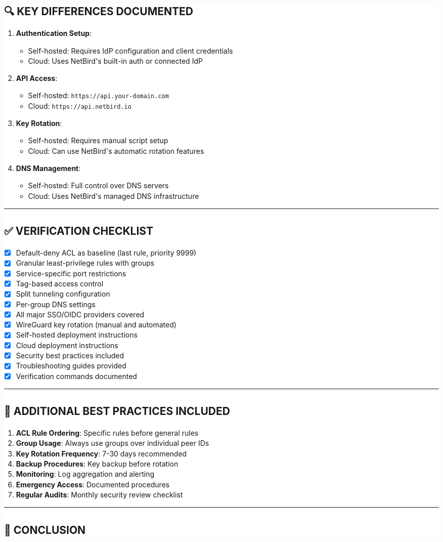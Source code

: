 
## 🔍 KEY DIFFERENCES DOCUMENTED

1. **Authentication Setup**:
   - Self-hosted: Requires IdP configuration and client credentials
   - Cloud: Uses NetBird's built-in auth or connected IdP

2. **API Access**:
   - Self-hosted: `https://api.your-domain.com`
   - Cloud: `https://api.netbird.io`

3. **Key Rotation**:
   - Self-hosted: Requires manual script setup
   - Cloud: Can use NetBird's automatic rotation features

4. **DNS Management**:
   - Self-hosted: Full control over DNS servers
   - Cloud: Uses NetBird's managed DNS infrastructure

---

## ✅ VERIFICATION CHECKLIST

- [x] Default-deny ACL as baseline (last rule, priority 9999)
- [x] Granular least-privilege rules with groups
- [x] Service-specific port restrictions
- [x] Tag-based access control
- [x] Split tunneling configuration
- [x] Per-group DNS settings
- [x] All major SSO/OIDC providers covered
- [x] WireGuard key rotation (manual and automated)
- [x] Self-hosted deployment instructions
- [x] Cloud deployment instructions
- [x] Security best practices included
- [x] Troubleshooting guides provided
- [x] Verification commands documented

---

## 📝 ADDITIONAL BEST PRACTICES INCLUDED

1. **ACL Rule Ordering**: Specific rules before general rules
2. **Group Usage**: Always use groups over individual peer IDs
3. **Key Rotation Frequency**: 7-30 days recommended
4. **Backup Procedures**: Key backup before rotation
5. **Monitoring**: Log aggregation and alerting
6. **Emergency Access**: Documented procedures
7. **Regular Audits**: Monthly security review checklist

---

## 🎯 CONCLUSION
